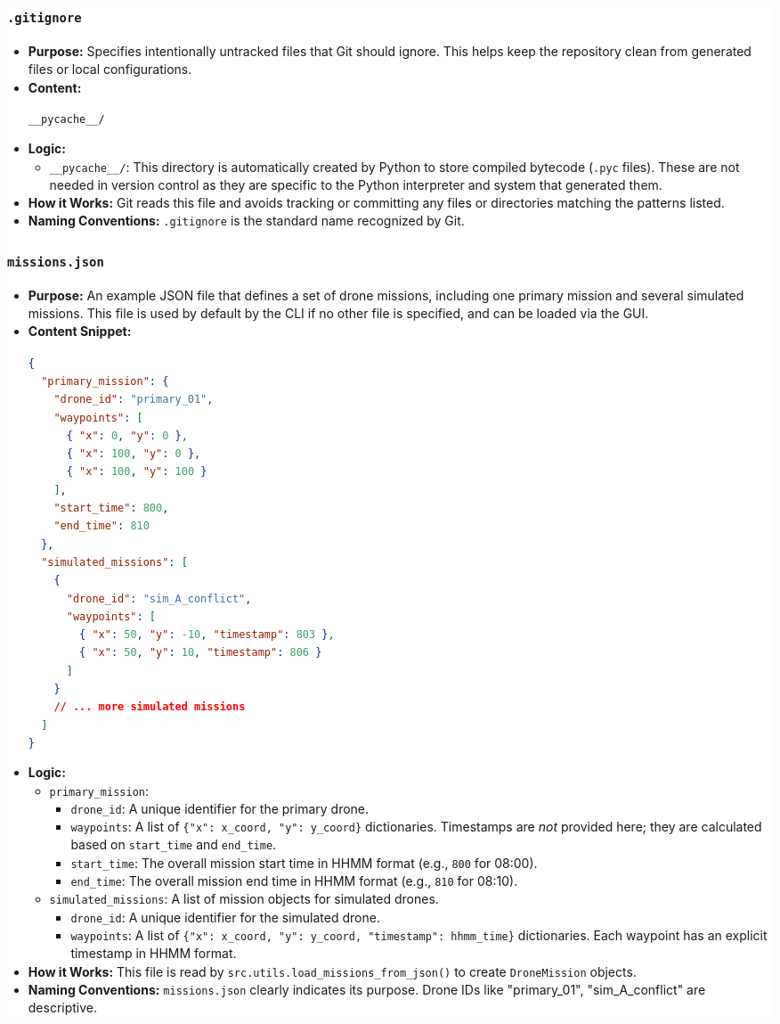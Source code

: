 ### `.gitignore`

- **Purpose:** Specifies intentionally untracked files that Git should ignore. This helps keep the repository clean from generated files or local configurations.
- **Content:**
  ```
  __pycache__/
  ```
- **Logic:**
  - `__pycache__/`: This directory is automatically created by Python to store compiled bytecode (`.pyc` files). These are not needed in version control as they are specific to the Python interpreter and system that generated them.
- **How it Works:** Git reads this file and avoids tracking or committing any files or directories matching the patterns listed.
- **Naming Conventions:** `.gitignore` is the standard name recognized by Git.

### `missions.json`

- **Purpose:** An example JSON file that defines a set of drone missions, including one primary mission and several simulated missions. This file is used by default by the CLI if no other file is specified, and can be loaded via the GUI.
- **Content Snippet:**
  ```json
  {
    "primary_mission": {
      "drone_id": "primary_01",
      "waypoints": [
        { "x": 0, "y": 0 },
        { "x": 100, "y": 0 },
        { "x": 100, "y": 100 }
      ],
      "start_time": 800,
      "end_time": 810
    },
    "simulated_missions": [
      {
        "drone_id": "sim_A_conflict",
        "waypoints": [
          { "x": 50, "y": -10, "timestamp": 803 },
          { "x": 50, "y": 10, "timestamp": 806 }
        ]
      }
      // ... more simulated missions
    ]
  }
  ```
- **Logic:**
  - `primary_mission`:
    - `drone_id`: A unique identifier for the primary drone.
    - `waypoints`: A list of `{"x": x_coord, "y": y_coord}` dictionaries. Timestamps are _not_ provided here; they are calculated based on `start_time` and `end_time`.
    - `start_time`: The overall mission start time in HHMM format (e.g., `800` for 08:00).
    - `end_time`: The overall mission end time in HHMM format (e.g., `810` for 08:10).
  - `simulated_missions`: A list of mission objects for simulated drones.
    - `drone_id`: A unique identifier for the simulated drone.
    - `waypoints`: A list of `{"x": x_coord, "y": y_coord, "timestamp": hhmm_time}` dictionaries. Each waypoint has an explicit timestamp in HHMM format.
- **How it Works:** This file is read by `src.utils.load_missions_from_json()` to create `DroneMission` objects.
- **Naming Conventions:** `missions.json` clearly indicates its purpose. Drone IDs like "primary_01", "sim_A_conflict" are descriptive.

